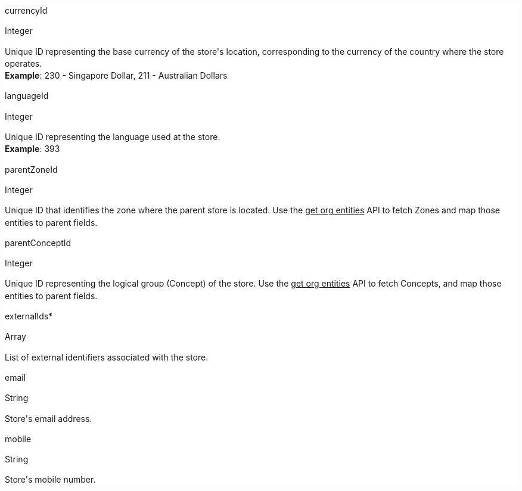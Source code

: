 </tr>
<tr>
  <td style="border: 1px solid #ddd; padding: 8px;"><p>currencyId</p>
</td>
  <td style="border: 1px solid #ddd; padding: 8px;"><p>Integer</p>
</td>
  <td style="border: 1px solid #ddd; padding: 8px;"><p>Unique ID representing the base currency of the store&#39;s location, corresponding to the currency of the country where the store operates.<br> <strong>Example</strong>: 230 - Singapore Dollar, 211 - Australian Dollars</p>
</td>
</tr>
<tr>
  <td style="border: 1px solid #ddd; padding: 8px;"><p>languageId</p>
</td>
  <td style="border: 1px solid #ddd; padding: 8px;"><p>Integer</p>
</td>
  <td style="border: 1px solid #ddd; padding: 8px;"><p>Unique ID representing the language used at the store.<br><strong>Example</strong>: 393</p>
</td>
</tr>
<tr>
  <td style="border: 1px solid #ddd; padding: 8px;"><p>parentZoneId</p>
</td>
  <td style="border: 1px solid #ddd; padding: 8px;"><p>Integer</p>
</td>
  <td style="border: 1px solid #ddd; padding: 8px;"><p>Unique ID that identifies the zone where the parent store is located.  Use the <a href="https://docs.capillarytech.com/reference/get-org-entities">get org entities</a> API to fetch Zones and map those entities to parent fields.</p>
</td>
</tr>
<tr>
  <td style="border: 1px solid #ddd; padding: 8px;"><p>parentConceptId</p>
</td>
  <td style="border: 1px solid #ddd; padding: 8px;"><p>Integer</p>
</td>
  <td style="border: 1px solid #ddd; padding: 8px;"><p>Unique ID representing the logical group (Concept) of the store. Use the <a href="https://docs.capillarytech.com/reference/get-org-entities">get org entities</a>  API to fetch Concepts, and map those entities to parent fields.</p>
</td>
</tr>
<tr>
  <td style="border: 1px solid #ddd; padding: 8px;"><p>externalIds*</p>
</td>
  <td style="border: 1px solid #ddd; padding: 8px;"><p>Array</p>
</td>
  <td style="border: 1px solid #ddd; padding: 8px;"><p>List of external identifiers associated with the store.</p>
</td>
</tr>
<tr>
  <td style="border: 1px solid #ddd; padding: 8px;"><p>email</p>
</td>
  <td style="border: 1px solid #ddd; padding: 8px;"><p>String</p>
</td>
  <td style="border: 1px solid #ddd; padding: 8px;"><p>Store&#39;s email address.</p>
</td>
</tr>
<tr>
  <td style="border: 1px solid #ddd; padding: 8px;"><p>mobile</p>
</td>
  <td style="border: 1px solid #ddd; padding: 8px;"><p>String</p>
</td>
  <td style="border: 1px solid #ddd; padding: 8px;"><p>Store&#39;s mobile number.</p>
</td>